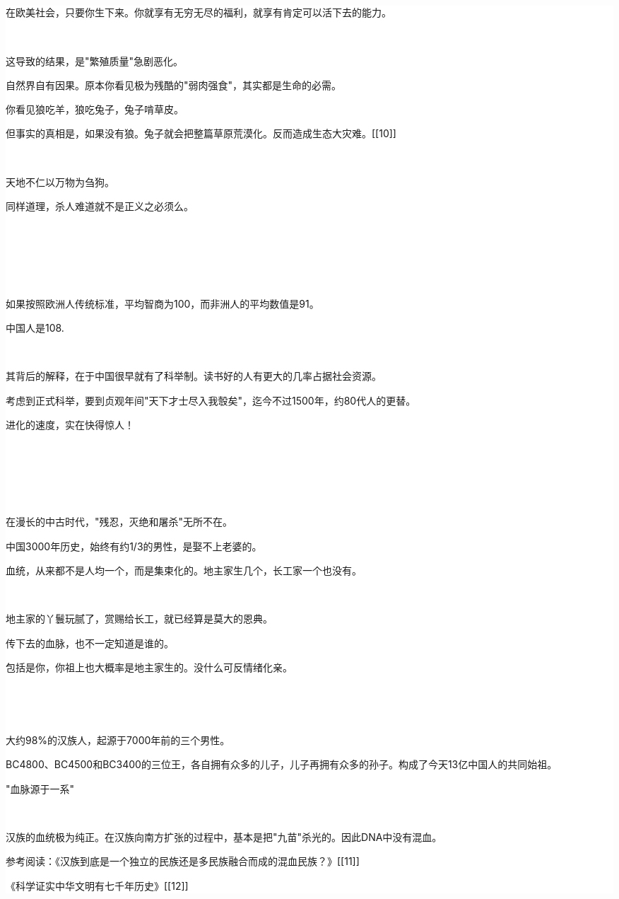 在欧美社会，只要你生下来。你就享有无穷无尽的福利，就享有肯定可以活下去的能力。

 

这导致的结果，是"繁殖质量"急剧恶化。

自然界自有因果。原本你看见极为残酷的"弱肉强食"，其实都是生命的必需。

你看见狼吃羊，狼吃兔子，兔子啃草皮。

但事实的真相是，如果没有狼。兔子就会把整篇草原荒漠化。反而造成生态大灾难。[\[10\]]

 

天地不仁以万物为刍狗。

同样道理，杀人难道就不是正义之必须么。

 

 

 

如果按照欧洲人传统标准，平均智商为100，而非洲人的平均数值是91。

中国人是108.

 

其背后的解释，在于中国很早就有了科举制。读书好的人有更大的几率占据社会资源。

考虑到正式科举，要到贞观年间"天下才士尽入我彀矣"，迄今不过1500年，约80代人的更替。

进化的速度，实在快得惊人！

 

 

 

在漫长的中古时代，"残忍，灭绝和屠杀"无所不在。

中国3000年历史，始终有约1/3的男性，是娶不上老婆的。

血统，从来都不是人均一个，而是集束化的。地主家生几个，长工家一个也没有。

 

地主家的丫鬟玩腻了，赏赐给长工，就已经算是莫大的恩典。

传下去的血脉，也不一定知道是谁的。

包括是你，你祖上也大概率是地主家生的。没什么可反情绪化亲。

 

 

大约98%的汉族人，起源于7000年前的三个男性。

BC4800、BC4500和BC3400的三位王，各自拥有众多的儿子，儿子再拥有众多的孙子。构成了今天13亿中国人的共同始祖。

"血脉源于一系"

 

汉族的血统极为纯正。在汉族向南方扩张的过程中，基本是把"九苗"杀光的。因此DNA中没有混血。

参考阅读：《汉族到底是一个独立的民族还是多民族融合而成的混血民族？》[\[11\]]

《科学证实中华文明有七千年历史》[\[12\]]
